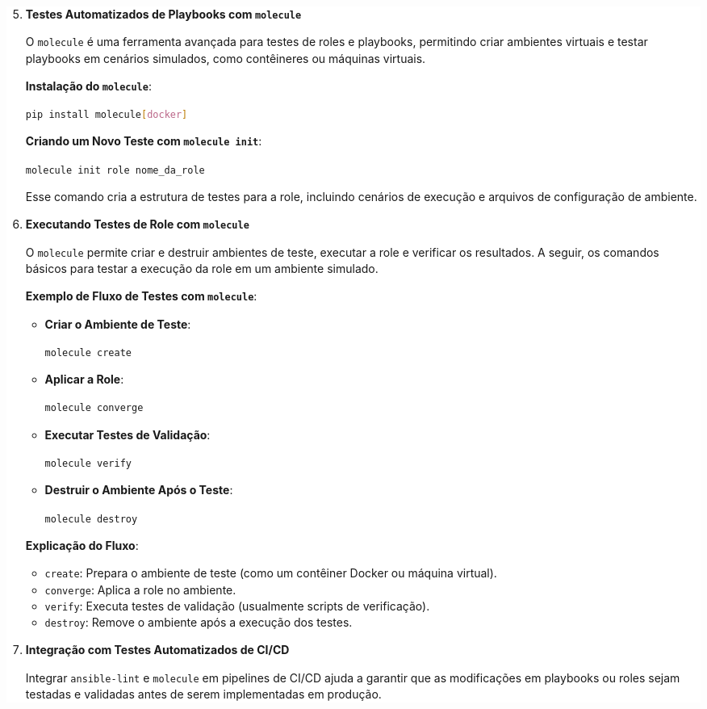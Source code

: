 5. **Testes Automatizados de Playbooks com `molecule`**

   O `molecule` é uma ferramenta avançada para testes de roles e playbooks, permitindo criar ambientes virtuais e testar playbooks em cenários simulados, como contêineres ou máquinas virtuais.

   **Instalação do `molecule`**:

   ```bash
   pip install molecule[docker]
   ```

   **Criando um Novo Teste com `molecule init`**:

   ```bash
   molecule init role nome_da_role
   ```

   Esse comando cria a estrutura de testes para a role, incluindo cenários de execução e arquivos de configuração de ambiente.

6. **Executando Testes de Role com `molecule`**

   O `molecule` permite criar e destruir ambientes de teste, executar a role e verificar os resultados. A seguir, os comandos básicos para testar a execução da role em um ambiente simulado.

   **Exemplo de Fluxo de Testes com `molecule`**:

   - **Criar o Ambiente de Teste**:

     ```bash
     molecule create
     ```

   - **Aplicar a Role**:

     ```bash
     molecule converge
     ```

   - **Executar Testes de Validação**:

     ```bash
     molecule verify
     ```

   - **Destruir o Ambiente Após o Teste**:

     ```bash
     molecule destroy
     ```

   **Explicação do Fluxo**:
   - `create`: Prepara o ambiente de teste (como um contêiner Docker ou máquina virtual).
   - `converge`: Aplica a role no ambiente.
   - `verify`: Executa testes de validação (usualmente scripts de verificação).
   - `destroy`: Remove o ambiente após a execução dos testes.

7. **Integração com Testes Automatizados de CI/CD**

   Integrar `ansible-lint` e `molecule` em pipelines de CI/CD ajuda a garantir que as modificações em playbooks ou roles sejam testadas e validadas antes de serem implementadas em produção.
